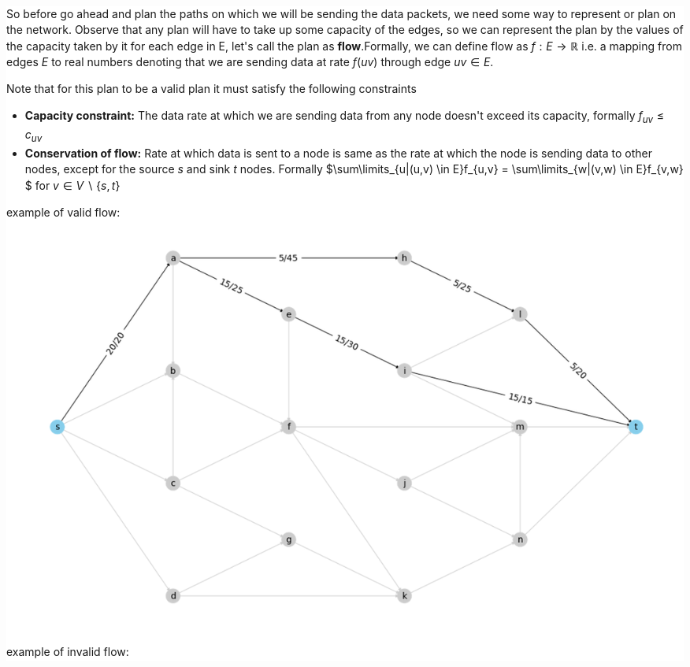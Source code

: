 So before go ahead and plan the paths on which we will be sending the data packets, 
we need some way to represent or plan on the network. Observe that any plan will have 
to take up some capacity of the edges, so we can represent the plan by the values of 
the capacity taken by it for each edge in E, let's call the plan as **flow**.Formally, 
we can define flow as $f: E \to \mathbb{R}$ i.e. a mapping from edges $E$ to real numbers 
denoting that we are sending data at rate $f(uv)$ through edge $uv\in E$.

Note that for this plan to be a valid plan it must satisfy the following constraints
* **Capacity constraint:**
    The data rate at which we are sending data from any node doesn't exceed its 
    capacity, formally $f_{uv} \le c_{uv}$
* **Conservation of flow:**
    Rate at which data is sent to a node is same as the rate at which the node is sending 
    data to other nodes, except for the source $s$ and sink $t$ nodes. Formally 
    $\sum\limits_{u|(u,v) \in E}f_{u,v} = \sum\limits_{w|(v,w) \in E}f_{v,w} $ for
    $v\in V\backslash \{s,t\}$

example of valid flow:
![Valid Flow](images/valid-flow.png)

example of invalid flow: